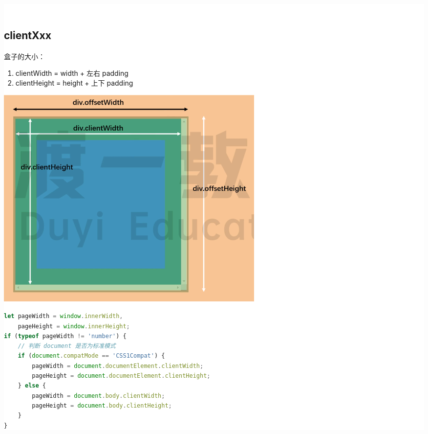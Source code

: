 <br>

## clientXxx

盒子的大小：

1.  clientWidth = width + 左右 padding
2.  clientHeight = height + 上下 padding

<img src="./picture/771f9e73b37ba075ffd8a37871d4de1.jpg" alt="771f9e73b37ba075ffd8a37871d4de1" style="zoom:50%;" />

```js
let pageWidth = window.innerWidth,
    pageHeight = window.innerHeight;
if (typeof pageWidth != 'number') {
    // 判断 document 是否为标准模式
    if (document.compatMode == 'CSS1Compat') {
        pageWidth = document.documentElement.clientWidth;
        pageHeight = document.documentElement.clientHeight;
    } else {
        pageWidth = document.body.clientWidth;
        pageHeight = document.body.clientHeight;
    }
}
```
